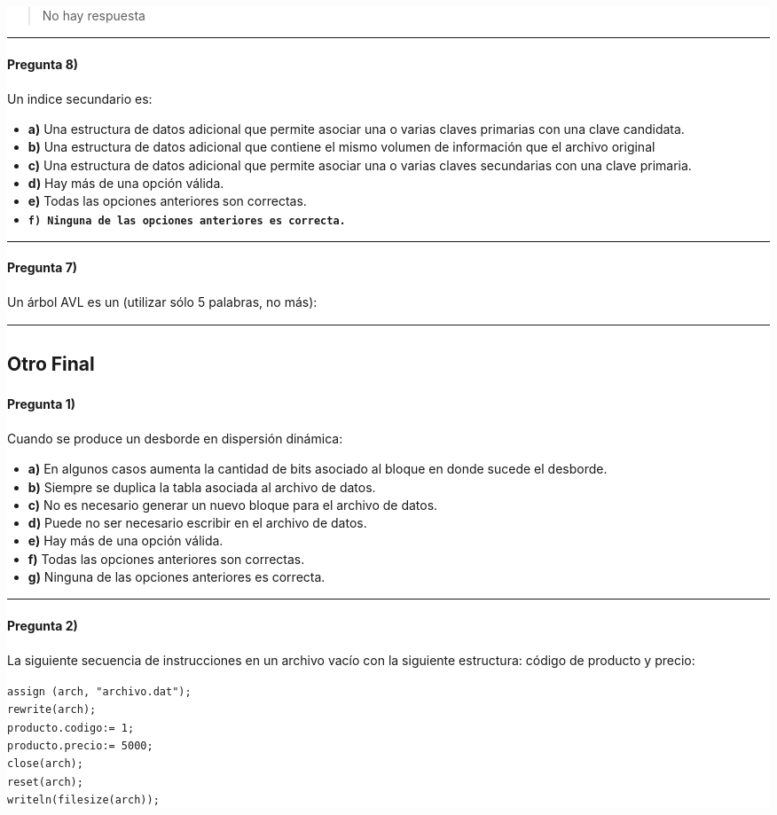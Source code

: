 > No hay respuesta

---

#### Pregunta 8)

Un indice secundario es:

- **a)** Una estructura de datos adicional que permite asociar una o varias claves primarias con una clave candidata.
- **b)** Una estructura de datos adicional que contiene el mismo volumen de información que el archivo original
- **c)** Una estructura de datos adicional que permite asociar una o varias claves secundarias con una clave primaria.
- **d)** Hay más de una opción válida.
- **e)** Todas las opciones anteriores son correctas.
- **`f) Ninguna de las opciones anteriores es correcta.`**

---

#### Pregunta 7)

Un árbol AVL es un (utilizar sólo 5 palabras, no más):

---

## Otro Final

#### Pregunta 1)

Cuando se produce un desborde en dispersión dinámica:

- **a)** En algunos casos aumenta la cantidad de bits asociado al bloque en donde sucede el desborde.
- **b)** Siempre se duplica la tabla asociada al archivo de datos.
- **c)** No es necesario generar un nuevo bloque para el archivo de datos.
- **d)** Puede no ser necesario escribir en el archivo de datos.
- **e)** Hay más de una opción válida.
- **f)** Todas las opciones anteriores son correctas.
- **g)** Ninguna de las opciones anteriores es correcta.

---

#### Pregunta 2)

La siguiente secuencia de instrucciones en un archivo vacío con la siguiente estructura: código de producto y precio:

```
assign (arch, "archivo.dat");
rewrite(arch);
producto.codigo:= 1;
producto.precio:= 5000;
close(arch);
reset(arch);
writeln(filesize(arch));
```

